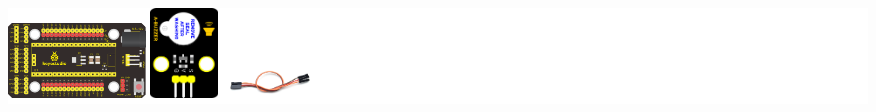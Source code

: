 <td><img src="https://raw.githubusercontent.com/keyestudio/KS3024-KS3024F-Keyestudio-Raspberry-Pi-Pico-42-in-1-Sensor-Kit-Arduino/master/media/b9233c67c93c243214388d668afe2eab.png" style="width:1.43681in;height:0.78403in" /></td>
<td><img src="https://raw.githubusercontent.com/keyestudio/KS3024-KS3024F-Keyestudio-Raspberry-Pi-Pico-42-in-1-Sensor-Kit-Arduino/master/media/a5e355d0fd3c9b18c7684a9a2b99f0a5.png" style="width:0.70625in;height:0.94167in" /></td>
<td><img src="https://raw.githubusercontent.com/keyestudio/KS3024-KS3024F-Keyestudio-Raspberry-Pi-Pico-42-in-1-Sensor-Kit-Arduino/master/media/0d81e07a0f67700c5a396fc7e1e614e1.jpeg" style="width:0.98958in;height:0.36042in" /></td>